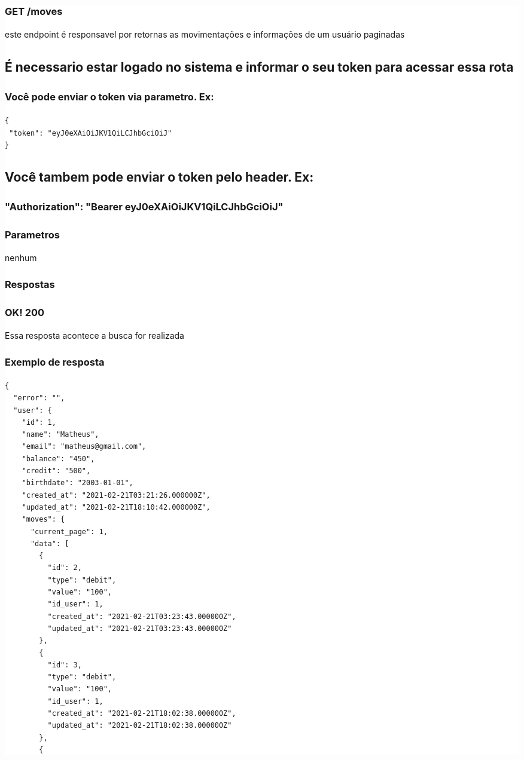 
### GET /moves
este endpoint é responsavel por retornas as movimentações e informações de um usuário paginadas

## É necessario estar logado no sistema e informar o seu token para acessar essa rota

### Você pode enviar o token via parametro. Ex:

```
{
 "token": "eyJ0eXAiOiJKV1QiLCJhbGciOiJ"
}
```

## Você tambem pode enviar o token pelo header. Ex: 

### "Authorization": "Bearer eyJ0eXAiOiJKV1QiLCJhbGciOiJ"

### Parametros

nenhum

### Respostas
### OK! 200

Essa resposta acontece a busca for realizada

### Exemplo de resposta

```
{
  "error": "",
  "user": {
    "id": 1,
    "name": "Matheus",
    "email": "matheus@gmail.com",
    "balance": "450",
    "credit": "500",
    "birthdate": "2003-01-01",
    "created_at": "2021-02-21T03:21:26.000000Z",
    "updated_at": "2021-02-21T18:10:42.000000Z",
    "moves": {
      "current_page": 1,
      "data": [
        {
          "id": 2,
          "type": "debit",
          "value": "100",
          "id_user": 1,
          "created_at": "2021-02-21T03:23:43.000000Z",
          "updated_at": "2021-02-21T03:23:43.000000Z"
        },
        {
          "id": 3,
          "type": "debit",
          "value": "100",
          "id_user": 1,
          "created_at": "2021-02-21T18:02:38.000000Z",
          "updated_at": "2021-02-21T18:02:38.000000Z"
        },
        {
```